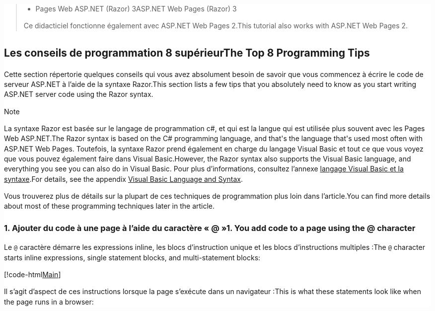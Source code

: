 > - <span data-ttu-id="39770-114">Pages Web ASP.NET (Razor) 3</span><span class="sxs-lookup"><span data-stu-id="39770-114">ASP.NET Web Pages (Razor) 3</span></span>
>   
> 
> <span data-ttu-id="39770-115">Ce didacticiel fonctionne également avec ASP.NET Web Pages 2.</span><span class="sxs-lookup"><span data-stu-id="39770-115">This tutorial also works with ASP.NET Web Pages 2.</span></span>


## <a name="the-top-8-programming-tips"></a><span data-ttu-id="39770-116">Les conseils de programmation 8 supérieur</span><span class="sxs-lookup"><span data-stu-id="39770-116">The Top 8 Programming Tips</span></span>

<span data-ttu-id="39770-117">Cette section répertorie quelques conseils qui vous avez absolument besoin de savoir que vous commencez à écrire le code de serveur ASP.NET à l’aide de la syntaxe Razor.</span><span class="sxs-lookup"><span data-stu-id="39770-117">This section lists a few tips that you absolutely need to know as you start writing ASP.NET server code using the Razor syntax.</span></span>

> [!NOTE]
> <span data-ttu-id="39770-118">La syntaxe Razor est basée sur le langage de programmation c#, et qui est la langue qui est utilisée plus souvent avec les Pages Web ASP.NET.</span><span class="sxs-lookup"><span data-stu-id="39770-118">The Razor syntax is based on the C# programming language, and that's the language that's used most often with ASP.NET Web Pages.</span></span> <span data-ttu-id="39770-119">Toutefois, la syntaxe Razor prend également en charge du langage Visual Basic et tout ce que vous voyez que vous pouvez également faire dans Visual Basic.</span><span class="sxs-lookup"><span data-stu-id="39770-119">However, the Razor syntax also supports the Visual Basic language, and everything you see you can also do in Visual Basic.</span></span> <span data-ttu-id="39770-120">Pour plus d’informations, consultez l’annexe [langage Visual Basic et la syntaxe](https://go.microsoft.com/fwlink/?LinkId=202908).</span><span class="sxs-lookup"><span data-stu-id="39770-120">For details, see the appendix [Visual Basic Language and Syntax](https://go.microsoft.com/fwlink/?LinkId=202908).</span></span>


<span data-ttu-id="39770-121">Vous trouverez plus de détails sur la plupart de ces techniques de programmation plus loin dans l’article.</span><span class="sxs-lookup"><span data-stu-id="39770-121">You can find more details about most of these programming techniques later in the article.</span></span>

### <a name="1-you-add-code-to-a-page-using-the--character"></a><span data-ttu-id="39770-122">1. Ajouter du code à une page à l’aide du caractère « @ »</span><span class="sxs-lookup"><span data-stu-id="39770-122">1. You add code to a page using the @ character</span></span>

<span data-ttu-id="39770-123">Le `@` caractère démarre les expressions inline, les blocs d’instruction unique et les blocs d’instructions multiples :</span><span class="sxs-lookup"><span data-stu-id="39770-123">The `@` character starts inline expressions, single statement blocks, and multi-statement blocks:</span></span>

[!code-html[Main](introducing-razor-syntax-c/samples/sample1.html)]

<span data-ttu-id="39770-124">Il s’agit d’aspect de ces instructions lorsque la page s’exécute dans un navigateur :</span><span class="sxs-lookup"><span data-stu-id="39770-124">This is what these statements look like when the page runs in a browser:</span></span>
